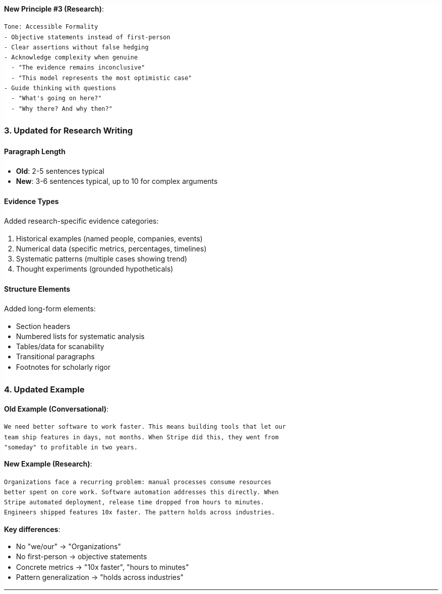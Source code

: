 **New Principle #3 (Research)**:
```
Tone: Accessible Formality
- Objective statements instead of first-person
- Clear assertions without false hedging
- Acknowledge complexity when genuine
  - "The evidence remains inconclusive"
  - "This model represents the most optimistic case"
- Guide thinking with questions
  - "What's going on here?"
  - "Why there? And why then?"
```

### 3. Updated for Research Writing

#### Paragraph Length
- **Old**: 2-5 sentences typical
- **New**: 3-6 sentences typical, up to 10 for complex arguments

#### Evidence Types
Added research-specific evidence categories:
1. Historical examples (named people, companies, events)
2. Numerical data (specific metrics, percentages, timelines)
3. Systematic patterns (multiple cases showing trend)
4. Thought experiments (grounded hypotheticals)

#### Structure Elements
Added long-form elements:
- Section headers
- Numbered lists for systematic analysis
- Tables/data for scanability
- Transitional paragraphs
- Footnotes for scholarly rigor

### 4. Updated Example

**Old Example (Conversational)**:
```
We need better software to work faster. This means building tools that let our
team ship features in days, not months. When Stripe did this, they went from
"someday" to profitable in two years.
```

**New Example (Research)**:
```
Organizations face a recurring problem: manual processes consume resources
better spent on core work. Software automation addresses this directly. When
Stripe automated deployment, release time dropped from hours to minutes.
Engineers shipped features 10x faster. The pattern holds across industries.
```

**Key differences**:
- No "we/our" → "Organizations"
- No first-person → objective statements
- Concrete metrics → "10x faster", "hours to minutes"
- Pattern generalization → "holds across industries"

---